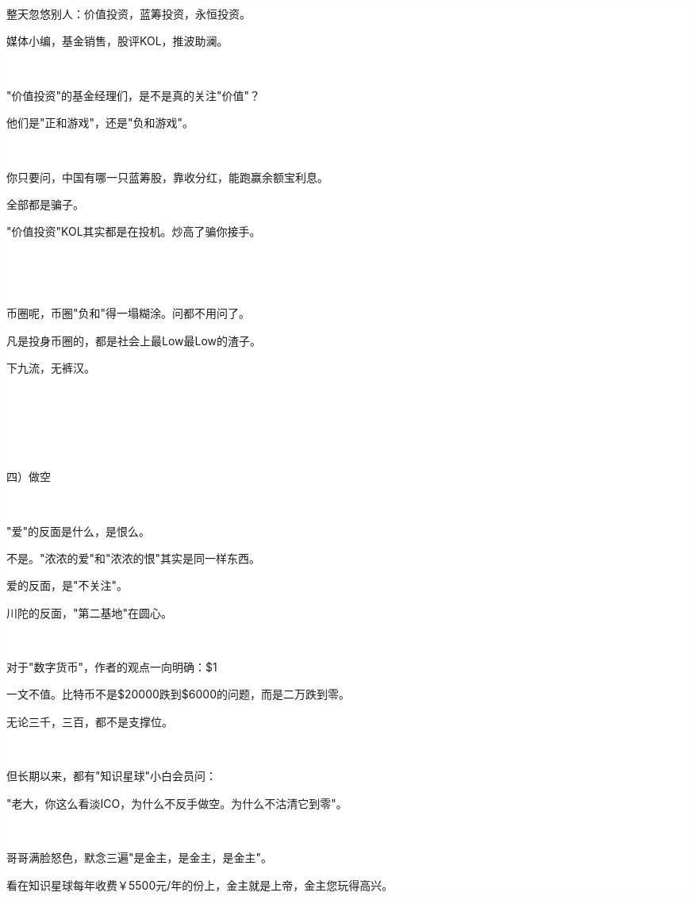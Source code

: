整天忽悠别人：价值投资，蓝筹投资，永恒投资。

媒体小编，基金销售，股评KOL，推波助澜。

 

"价值投资"的基金经理们，是不是真的关注"价值"？

他们是"正和游戏"，还是"负和游戏"。

 

你只要问，中国有哪一只蓝筹股，靠收分红，能跑赢余额宝利息。

全部都是骗子。

"价值投资"KOL其实都是在投机。炒高了骗你接手。

 

 

币圈呢，币圈"负和"得一塌糊涂。问都不用问了。

凡是投身币圈的，都是社会上最Low最Low的渣子。

下九流，无裤汉。

 

 

 

四）做空

 

"爱"的反面是什么，是恨么。

不是。"浓浓的爱"和"浓浓的恨"其实是同一样东西。

爱的反面，是"不关注"。 

川陀的反面，"第二基地"在圆心。

 

对于"数字货币"，作者的观点一向明确：\$1

一文不值。比特币不是\$20000跌到\$6000的问题，而是二万跌到零。

无论三千，三百，都不是支撑位。

 

但长期以来，都有"知识星球"小白会员问：

"老大，你这么看淡ICO，为什么不反手做空。为什么不沽清它到零"。

 

哥哥满脸怒色，默念三遍"是金主，是金主，是金主"。

看在知识星球每年收费￥5500元/年的份上，金主就是上帝，金主您玩得高兴。
